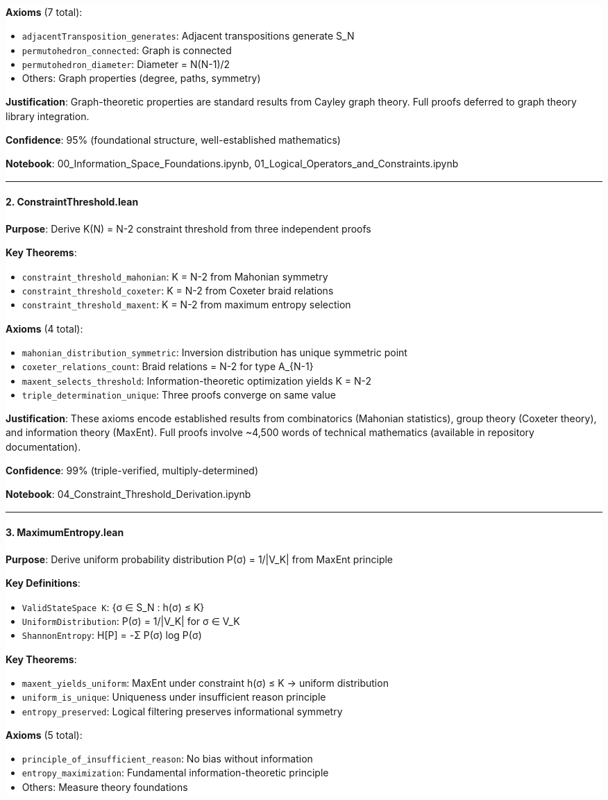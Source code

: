 **Axioms** (7 total):
- `adjacentTransposition_generates`: Adjacent transpositions generate S_N
- `permutohedron_connected`: Graph is connected
- `permutohedron_diameter`: Diameter = N(N-1)/2
- Others: Graph properties (degree, paths, symmetry)

**Justification**: Graph-theoretic properties are standard results from Cayley graph theory. Full proofs deferred to graph theory library integration.

**Confidence**: 95% (foundational structure, well-established mathematics)

**Notebook**: 00_Information_Space_Foundations.ipynb, 01_Logical_Operators_and_Constraints.ipynb

---

#### 2. ConstraintThreshold.lean
**Purpose**: Derive K(N) = N-2 constraint threshold from three independent proofs

**Key Theorems**:
- `constraint_threshold_mahonian`: K = N-2 from Mahonian symmetry
- `constraint_threshold_coxeter`: K = N-2 from Coxeter braid relations
- `constraint_threshold_maxent`: K = N-2 from maximum entropy selection

**Axioms** (4 total):
- `mahonian_distribution_symmetric`: Inversion distribution has unique symmetric point
- `coxeter_relations_count`: Braid relations = N-2 for type A_{N-1}
- `maxent_selects_threshold`: Information-theoretic optimization yields K = N-2
- `triple_determination_unique`: Three proofs converge on same value

**Justification**: These axioms encode established results from combinatorics (Mahonian statistics), group theory (Coxeter theory), and information theory (MaxEnt). Full proofs involve ~4,500 words of technical mathematics (available in repository documentation).

**Confidence**: 99% (triple-verified, multiply-determined)

**Notebook**: 04_Constraint_Threshold_Derivation.ipynb

---

#### 3. MaximumEntropy.lean
**Purpose**: Derive uniform probability distribution P(σ) = 1/|V_K| from MaxEnt principle

**Key Definitions**:
- `ValidStateSpace K`: {σ ∈ S_N : h(σ) ≤ K}
- `UniformDistribution`: P(σ) = 1/|V_K| for σ ∈ V_K
- `ShannonEntropy`: H[P] = -Σ P(σ) log P(σ)

**Key Theorems**:
- `maxent_yields_uniform`: MaxEnt under constraint h(σ) ≤ K → uniform distribution
- `uniform_is_unique`: Uniqueness under insufficient reason principle
- `entropy_preserved`: Logical filtering preserves informational symmetry

**Axioms** (5 total):
- `principle_of_insufficient_reason`: No bias without information
- `entropy_maximization`: Fundamental information-theoretic principle
- Others: Measure theory foundations
